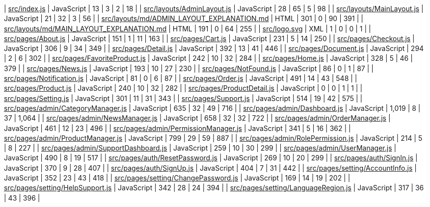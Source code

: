 | [src/index.js](/src/index.js) | JavaScript | 13 | 3 | 2 | 18 |
| [src/layouts/AdminLayout.js](/src/layouts/AdminLayout.js) | JavaScript | 28 | 65 | 5 | 98 |
| [src/layouts/MainLayout.js](/src/layouts/MainLayout.js) | JavaScript | 21 | 32 | 3 | 56 |
| [src/layouts/md/ADMIN\_LAYOUT\_EXPLANATION.md](/src/layouts/md/ADMIN_LAYOUT_EXPLANATION.md) | HTML | 301 | 0 | 90 | 391 |
| [src/layouts/md/MAIN\_LAYOUT\_EXPLANATION.md](/src/layouts/md/MAIN_LAYOUT_EXPLANATION.md) | HTML | 191 | 0 | 64 | 255 |
| [src/logo.svg](/src/logo.svg) | XML | 1 | 0 | 0 | 1 |
| [src/pages/About.js](/src/pages/About.js) | JavaScript | 151 | 1 | 11 | 163 |
| [src/pages/Cart.js](/src/pages/Cart.js) | JavaScript | 231 | 5 | 14 | 250 |
| [src/pages/Checkout.js](/src/pages/Checkout.js) | JavaScript | 306 | 9 | 34 | 349 |
| [src/pages/Detail.js](/src/pages/Detail.js) | JavaScript | 392 | 13 | 41 | 446 |
| [src/pages/Document.js](/src/pages/Document.js) | JavaScript | 294 | 2 | 6 | 302 |
| [src/pages/FavoriteProduct.js](/src/pages/FavoriteProduct.js) | JavaScript | 242 | 10 | 32 | 284 |
| [src/pages/Home.js](/src/pages/Home.js) | JavaScript | 328 | 5 | 46 | 379 |
| [src/pages/News.js](/src/pages/News.js) | JavaScript | 193 | 10 | 27 | 230 |
| [src/pages/NotFound.js](/src/pages/NotFound.js) | JavaScript | 86 | 0 | 1 | 87 |
| [src/pages/Notification.js](/src/pages/Notification.js) | JavaScript | 81 | 0 | 6 | 87 |
| [src/pages/Order.js](/src/pages/Order.js) | JavaScript | 491 | 14 | 43 | 548 |
| [src/pages/Product.js](/src/pages/Product.js) | JavaScript | 240 | 10 | 32 | 282 |
| [src/pages/ProductDetail.js](/src/pages/ProductDetail.js) | JavaScript | 0 | 0 | 1 | 1 |
| [src/pages/Setting.js](/src/pages/Setting.js) | JavaScript | 301 | 11 | 31 | 343 |
| [src/pages/Support.js](/src/pages/Support.js) | JavaScript | 514 | 19 | 42 | 575 |
| [src/pages/admin/CategoryManager.js](/src/pages/admin/CategoryManager.js) | JavaScript | 635 | 32 | 49 | 716 |
| [src/pages/admin/Dashboard.js](/src/pages/admin/Dashboard.js) | JavaScript | 1,019 | 8 | 37 | 1,064 |
| [src/pages/admin/NewsManager.js](/src/pages/admin/NewsManager.js) | JavaScript | 658 | 32 | 32 | 722 |
| [src/pages/admin/OrderManager.js](/src/pages/admin/OrderManager.js) | JavaScript | 461 | 12 | 23 | 496 |
| [src/pages/admin/PermissionManager.js](/src/pages/admin/PermissionManager.js) | JavaScript | 341 | 5 | 16 | 362 |
| [src/pages/admin/ProductManager.js](/src/pages/admin/ProductManager.js) | JavaScript | 799 | 29 | 59 | 887 |
| [src/pages/admin/RolePermission.js](/src/pages/admin/RolePermission.js) | JavaScript | 214 | 5 | 8 | 227 |
| [src/pages/admin/SupportDashboard.js](/src/pages/admin/SupportDashboard.js) | JavaScript | 259 | 10 | 30 | 299 |
| [src/pages/admin/UserManager.js](/src/pages/admin/UserManager.js) | JavaScript | 490 | 8 | 19 | 517 |
| [src/pages/auth/ResetPassword.js](/src/pages/auth/ResetPassword.js) | JavaScript | 269 | 10 | 20 | 299 |
| [src/pages/auth/SignIn.js](/src/pages/auth/SignIn.js) | JavaScript | 370 | 9 | 28 | 407 |
| [src/pages/auth/SignUp.js](/src/pages/auth/SignUp.js) | JavaScript | 404 | 7 | 31 | 442 |
| [src/pages/setting/AccountInfo.js](/src/pages/setting/AccountInfo.js) | JavaScript | 352 | 23 | 43 | 418 |
| [src/pages/setting/ChangePassword.js](/src/pages/setting/ChangePassword.js) | JavaScript | 169 | 14 | 19 | 202 |
| [src/pages/setting/HelpSupport.js](/src/pages/setting/HelpSupport.js) | JavaScript | 342 | 28 | 24 | 394 |
| [src/pages/setting/LanguageRegion.js](/src/pages/setting/LanguageRegion.js) | JavaScript | 317 | 36 | 43 | 396 |